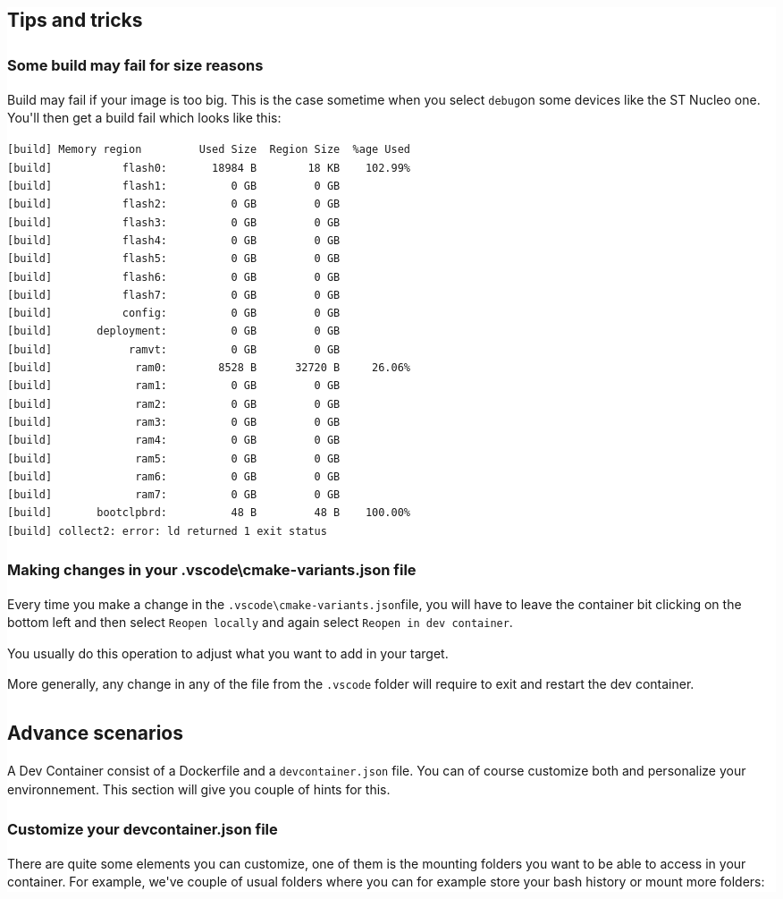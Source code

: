 ## Tips and tricks

### Some build may fail for size reasons

Build may fail if your image is too big. This is the case sometime when you select `debug`on some devices like the ST Nucleo one. You'll then get a build fail which looks like this:

```text
[build] Memory region         Used Size  Region Size  %age Used
[build]           flash0:       18984 B        18 KB    102.99%
[build]           flash1:          0 GB         0 GB
[build]           flash2:          0 GB         0 GB
[build]           flash3:          0 GB         0 GB
[build]           flash4:          0 GB         0 GB
[build]           flash5:          0 GB         0 GB
[build]           flash6:          0 GB         0 GB
[build]           flash7:          0 GB         0 GB
[build]           config:          0 GB         0 GB
[build]       deployment:          0 GB         0 GB
[build]            ramvt:          0 GB         0 GB
[build]             ram0:        8528 B      32720 B     26.06%
[build]             ram1:          0 GB         0 GB
[build]             ram2:          0 GB         0 GB
[build]             ram3:          0 GB         0 GB
[build]             ram4:          0 GB         0 GB
[build]             ram5:          0 GB         0 GB
[build]             ram6:          0 GB         0 GB
[build]             ram7:          0 GB         0 GB
[build]       bootclpbrd:          48 B         48 B    100.00%
[build] collect2: error: ld returned 1 exit status
```

### Making changes in your .vscode\cmake-variants.json file

Every time you make a change in the `.vscode\cmake-variants.json`file, you will have to leave the container bit clicking on the bottom left and then select `Reopen locally` and again select `Reopen in dev container`.

You usually do this operation to adjust what you want to add in your target.

More generally, any change in any of the file from the `.vscode` folder will require to exit and restart the dev container.

## Advance scenarios

A Dev Container consist of a Dockerfile and a `devcontainer.json` file. You can of course customize both and personalize your environnement. This section will give you couple of hints for this.

### Customize your devcontainer.json file

There are quite some elements you can customize, one of them is the mounting folders you want to be able to access in your container. For example, we've couple of usual folders where you can for example store your bash history or mount more folders:
